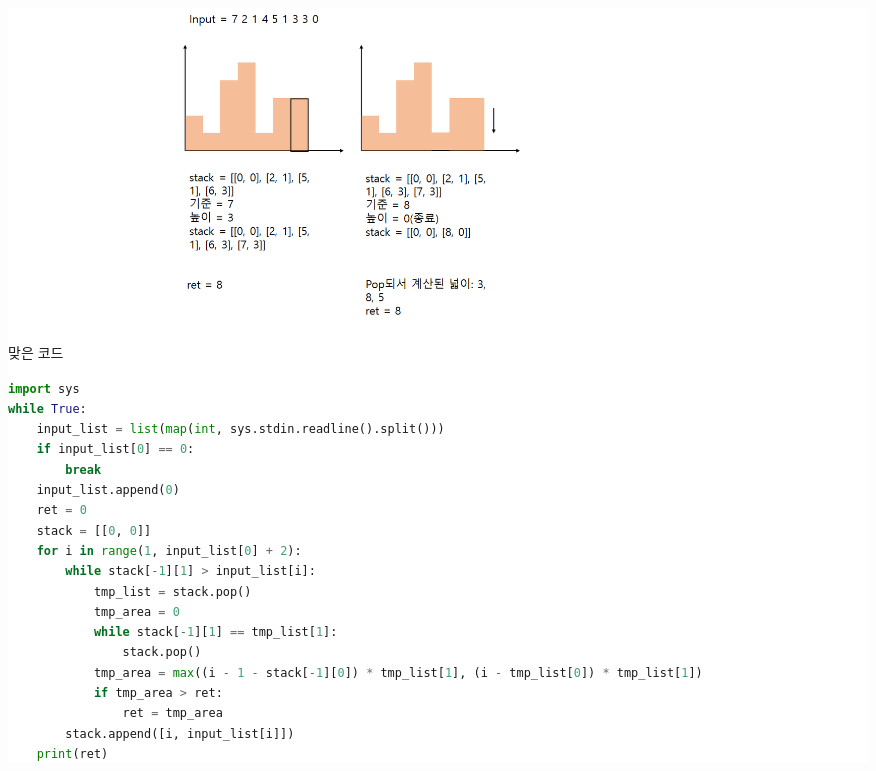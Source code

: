 <center><img src="/image/21-02-10/sol5.png" width="60%" height="60%"><br></center>

맞은 코드

``` python
import sys
while True:
    input_list = list(map(int, sys.stdin.readline().split()))
    if input_list[0] == 0:
        break
    input_list.append(0)
    ret = 0
    stack = [[0, 0]]
    for i in range(1, input_list[0] + 2):
        while stack[-1][1] > input_list[i]:
            tmp_list = stack.pop()
            tmp_area = 0
            while stack[-1][1] == tmp_list[1]:
                stack.pop()
            tmp_area = max((i - 1 - stack[-1][0]) * tmp_list[1], (i - tmp_list[0]) * tmp_list[1])
            if tmp_area > ret:
                ret = tmp_area
        stack.append([i, input_list[i]])
    print(ret)
```